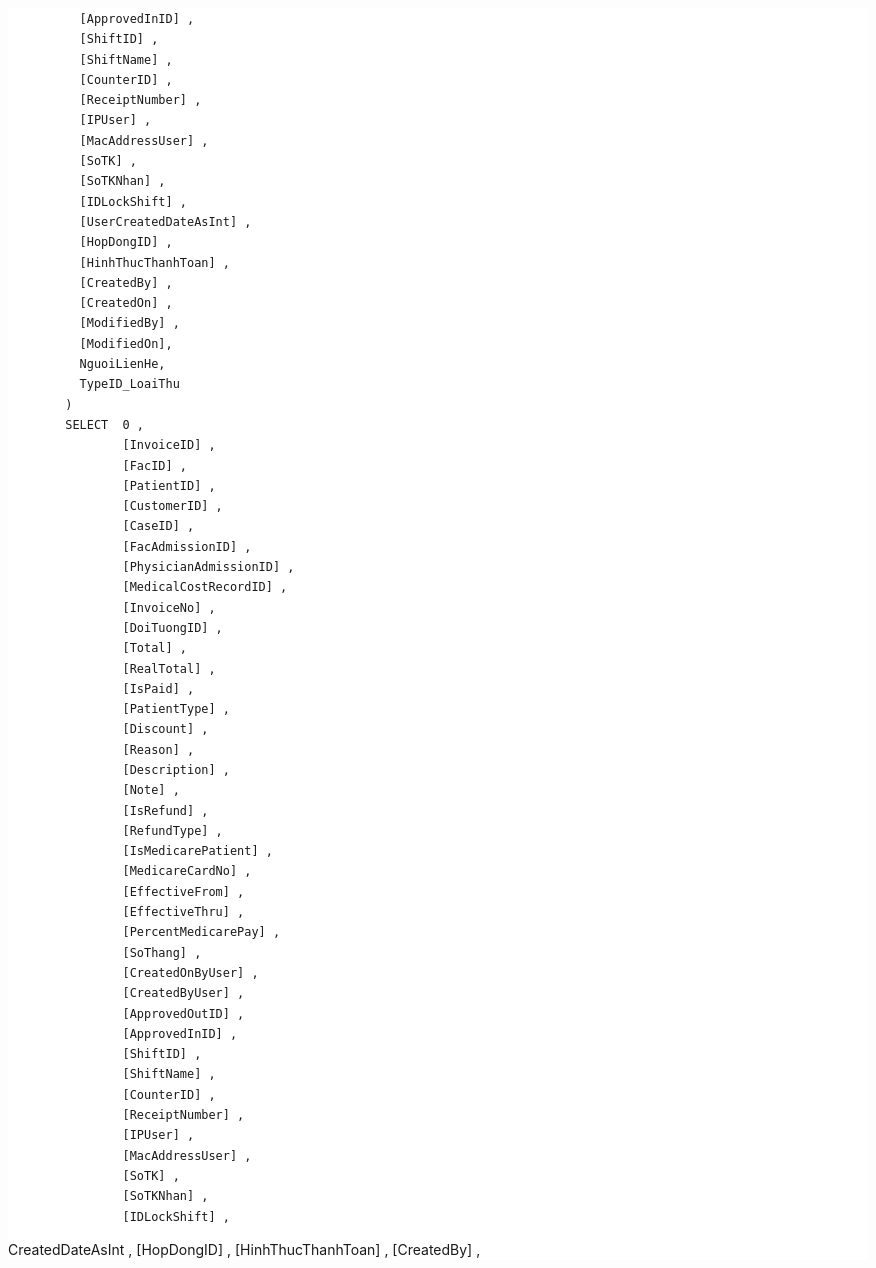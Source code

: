               [ApprovedInID] ,
              [ShiftID] ,
              [ShiftName] ,
              [CounterID] ,
              [ReceiptNumber] ,
              [IPUser] ,
              [MacAddressUser] ,
              [SoTK] ,
              [SoTKNhan] ,
              [IDLockShift] ,
              [UserCreatedDateAsInt] ,
              [HopDongID] ,
              [HinhThucThanhToan] ,
              [CreatedBy] ,
              [CreatedOn] ,
              [ModifiedBy] ,
              [ModifiedOn],
			  NguoiLienHe,
			  TypeID_LoaiThu
            )
            SELECT  0 ,
                    [InvoiceID] ,
                    [FacID] ,
                    [PatientID] ,
                    [CustomerID] ,
                    [CaseID] ,
                    [FacAdmissionID] ,
                    [PhysicianAdmissionID] ,
                    [MedicalCostRecordID] ,
                    [InvoiceNo] ,
                    [DoiTuongID] ,
                    [Total] ,
                    [RealTotal] ,
                    [IsPaid] ,
                    [PatientType] ,
                    [Discount] ,
                    [Reason] ,
                    [Description] ,
                    [Note] ,
                    [IsRefund] ,
                    [RefundType] ,
                    [IsMedicarePatient] ,
                    [MedicareCardNo] ,
                    [EffectiveFrom] ,
                    [EffectiveThru] ,
                    [PercentMedicarePay] ,
                    [SoThang] ,
                    [CreatedOnByUser] ,
                    [CreatedByUser] ,
                    [ApprovedOutID] ,
                    [ApprovedInID] ,
                    [ShiftID] ,
                    [ShiftName] ,
                    [CounterID] ,
                    [ReceiptNumber] ,
                    [IPUser] ,
                    [MacAddressUser] ,
                    [SoTK] ,
                    [SoTKNhan] ,
                    [IDLockShift] ,
  CreatedDateAsInt ,
                    [HopDongID] ,
                    [HinhThucThanhToan] ,
                    [CreatedBy] ,